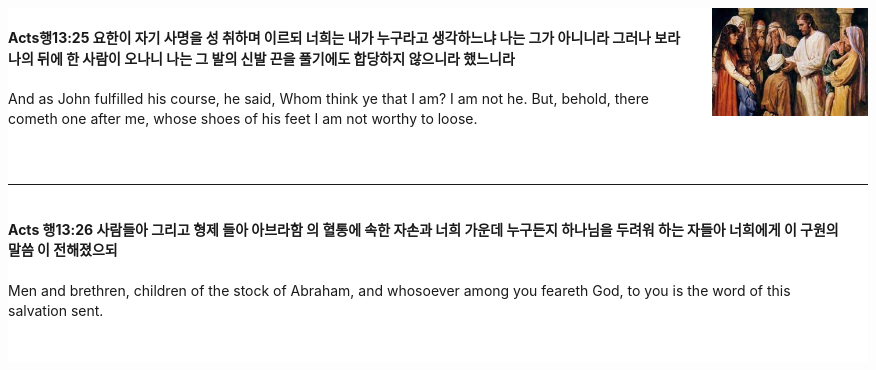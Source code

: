 
<div class="columns">
  <div class="scriptures">
    <br>
    <div class="scripture">
      <b>Acts행13:25 요한이 자기 사명을 성 취하며 이르되 너희는 내가 누구라고 생각하느냐 나는 그가 아니니라 그러나 보라 나의 뒤에 한 사람이 오나니 나는 그 발의 신발 끈을 풀기에도 합당하지 않으니라 했느니라 
      </b>
    </div>
    <br>
    <div class="scripture">And as John fulfilled his course, he said, Whom think ye that I am? I am not he. But, behold, there cometh one after me, whose shoes of his feet I am not worthy to loose. 
    </div>
    <br>
    <div class="scripture">
      <b>
      </b>
    </div>
    <br>
    <div class="scripture">
    </div>         
  </div>
  <div class="image-container">
    <img src='../../pictures/picture_137.jpg'>
  </div>
</div>

---

<div class="columns">
  <div class="scriptures">
    <br>
    <div class="scripture">
      <b>Acts 행13:26 사람들아 그리고 형제 들아 아브라함 의 혈통에 속한 자손과 너희 가운데 누구든지 하나님을 두려워 하는 자들아 너희에게 이 구원의 말씀 이 전해졌으되 
      </b>
    </div>
    <br>
    <div class="scripture">Men and brethren, children of the stock of Abraham, and whosoever among you feareth God, to you is the word of this salvation sent. 
    </div>
    <br>
    <div class="scripture">
      <b>
      </b>
    </div>
    <br>
    <div class="scripture">
    </div>         
  </div>
  <div class="image-container">